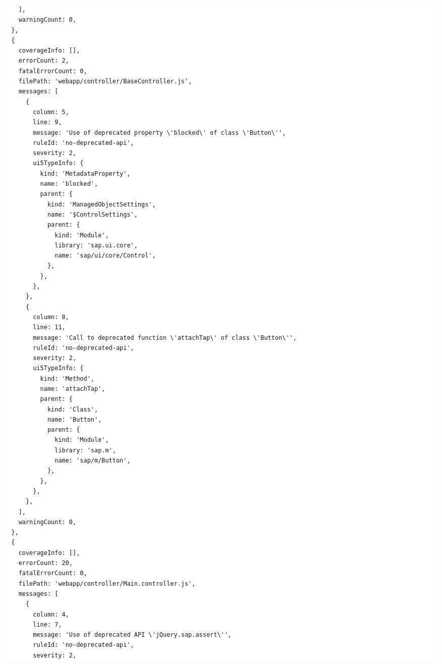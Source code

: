         ],
        warningCount: 0,
      },
      {
        coverageInfo: [],
        errorCount: 2,
        fatalErrorCount: 0,
        filePath: 'webapp/controller/BaseController.js',
        messages: [
          {
            column: 5,
            line: 9,
            message: 'Use of deprecated property \'blocked\' of class \'Button\'',
            ruleId: 'no-deprecated-api',
            severity: 2,
            ui5TypeInfo: {
              kind: 'MetadataProperty',
              name: 'blocked',
              parent: {
                kind: 'ManagedObjectSettings',
                name: '$ControlSettings',
                parent: {
                  kind: 'Module',
                  library: 'sap.ui.core',
                  name: 'sap/ui/core/Control',
                },
              },
            },
          },
          {
            column: 8,
            line: 11,
            message: 'Call to deprecated function \'attachTap\' of class \'Button\'',
            ruleId: 'no-deprecated-api',
            severity: 2,
            ui5TypeInfo: {
              kind: 'Method',
              name: 'attachTap',
              parent: {
                kind: 'Class',
                name: 'Button',
                parent: {
                  kind: 'Module',
                  library: 'sap.m',
                  name: 'sap/m/Button',
                },
              },
            },
          },
        ],
        warningCount: 0,
      },
      {
        coverageInfo: [],
        errorCount: 20,
        fatalErrorCount: 0,
        filePath: 'webapp/controller/Main.controller.js',
        messages: [
          {
            column: 4,
            line: 7,
            message: 'Use of deprecated API \'jQuery.sap.assert\'',
            ruleId: 'no-deprecated-api',
            severity: 2,